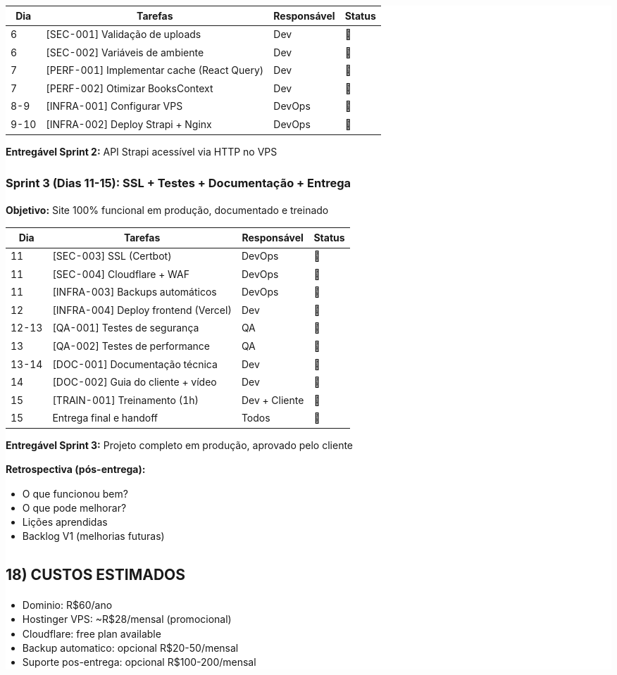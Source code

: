 | Dia | Tarefas | Responsável | Status |
|-----|---------|-------------|--------|
| 6 | [SEC-001] Validação de uploads | Dev | 🔄 |
| 6 | [SEC-002] Variáveis de ambiente | Dev | 🔄 |
| 7 | [PERF-001] Implementar cache (React Query) | Dev | 🔄 |
| 7 | [PERF-002] Otimizar BooksContext | Dev | 🔄 |
| 8-9 | [INFRA-001] Configurar VPS | DevOps | 🔄 |
| 9-10 | [INFRA-002] Deploy Strapi + Nginx | DevOps | 🔄 |

**Entregável Sprint 2:** API Strapi acessível via HTTP no VPS

### Sprint 3 (Dias 11-15): SSL + Testes + Documentação + Entrega
**Objetivo:** Site 100% funcional em produção, documentado e treinado

| Dia | Tarefas | Responsável | Status |
|-----|---------|-------------|--------|
| 11 | [SEC-003] SSL (Certbot) | DevOps | 🔄 |
| 11 | [SEC-004] Cloudflare + WAF | DevOps | 🔄 |
| 11 | [INFRA-003] Backups automáticos | DevOps | 🔄 |
| 12 | [INFRA-004] Deploy frontend (Vercel) | Dev | 🔄 |
| 12-13 | [QA-001] Testes de segurança | QA | 🔄 |
| 13 | [QA-002] Testes de performance | QA | 🔄 |
| 13-14 | [DOC-001] Documentação técnica | Dev | 🔄 |
| 14 | [DOC-002] Guia do cliente + vídeo | Dev | 🔄 |
| 15 | [TRAIN-001] Treinamento (1h) | Dev + Cliente | 🔄 |
| 15 | Entrega final e handoff | Todos | 🔄 |

**Entregável Sprint 3:** Projeto completo em produção, aprovado pelo cliente

**Retrospectiva (pós-entrega):**
- O que funcionou bem?
- O que pode melhorar?
- Lições aprendidas
- Backlog V1 (melhorias futuras)

## 18) CUSTOS ESTIMADOS
- Dominio: R$60/ano
- Hostinger VPS: ~R$28/mensal (promocional)
- Cloudflare: free plan available
- Backup automatico: opcional R$20-50/mensal
- Suporte pos-entrega: opcional R$100-200/mensal
